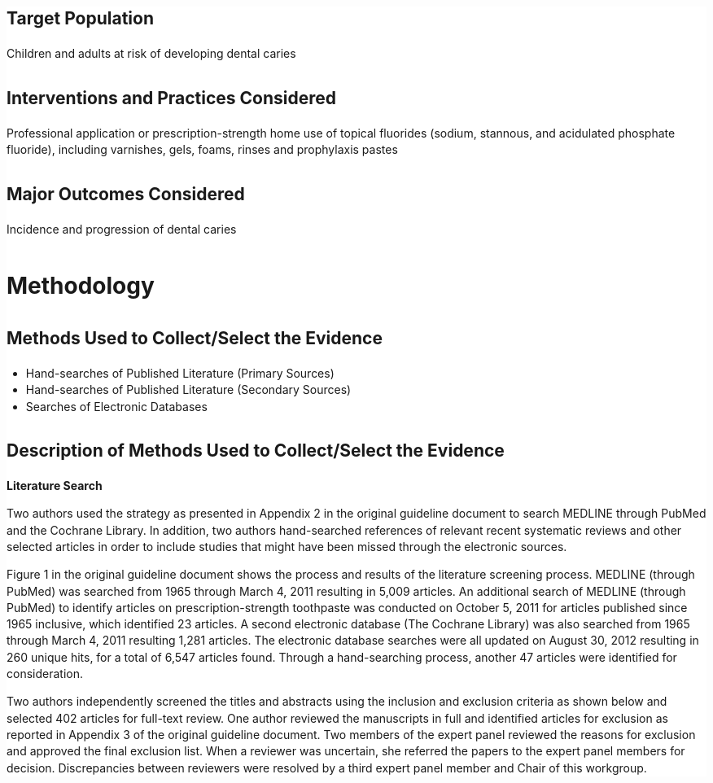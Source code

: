 

## Target Population



Children and adults at risk of developing dental caries

## Interventions and Practices Considered



Professional application or prescription-strength home use of topical fluorides (sodium, stannous, and acidulated phosphate fluoride), including varnishes, gels, foams, rinses and prophylaxis pastes

## Major Outcomes Considered



Incidence and progression of dental caries

# Methodology

## Methods Used to Collect/Select the Evidence

- Hand-searches of Published Literature (Primary Sources)
- Hand-searches of Published Literature (Secondary Sources)
- Searches of Electronic Databases

## Description of Methods Used to Collect/Select the Evidence



 **Literature Search**

Two authors used the strategy as presented in Appendix 2 in the original guideline document to search MEDLINE through PubMed and the Cochrane Library. In addition, two authors hand-searched references of relevant recent systematic reviews and other selected articles in order to include studies that might have been missed through the electronic sources.

Figure 1 in the original guideline document shows the process and results of the literature screening process. MEDLINE (through PubMed) was searched from 1965 through March 4, 2011 resulting in 5,009 articles. An additional search of MEDLINE (through PubMed) to identify articles on prescription-strength toothpaste was conducted on October 5, 2011 for articles published since 1965 inclusive, which identified 23 articles. A second electronic database (The Cochrane Library) was also searched from 1965 through March 4, 2011 resulting 1,281 articles. The electronic database searches were all updated on August 30, 2012 resulting in 260 unique hits, for a total of 6,547 articles found. Through a hand-searching process, another 47 articles were identified for consideration.

Two authors independently screened the titles and abstracts using the inclusion and exclusion criteria as shown below and selected 402 articles for full-text review. One author reviewed the manuscripts in full and identified articles for exclusion as reported in Appendix 3 of the original guideline document. Two members of the expert panel reviewed the reasons for exclusion and approved the final exclusion list. When a reviewer was uncertain, she referred the papers to the expert panel members for decision. Discrepancies between reviewers were resolved by a third expert panel member and Chair of this workgroup.
